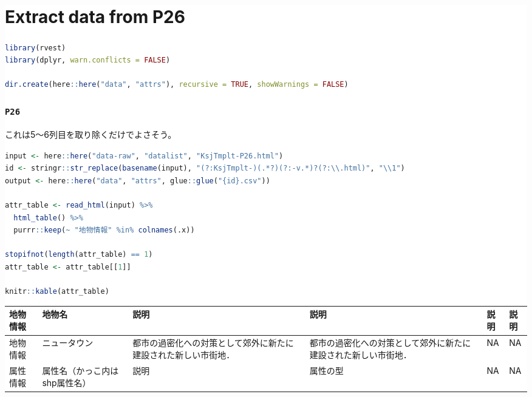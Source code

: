 Extract data from P26
================

``` r
library(rvest)
library(dplyr, warn.conflicts = FALSE)

dir.create(here::here("data", "attrs"), recursive = TRUE, showWarnings = FALSE)
```

### `P26`

これは5〜6列目を取り除くだけでよさそう。

``` r
input <- here::here("data-raw", "datalist", "KsjTmplt-P26.html")
id <- stringr::str_replace(basename(input), "(?:KsjTmplt-)(.*?)(?:-v.*)?(?:\\.html)", "\\1")
output <- here::here("data", "attrs", glue::glue("{id}.csv"))

attr_table <- read_html(input) %>% 
  html_table() %>% 
  purrr::keep(~ "地物情報" %in% colnames(.x))

stopifnot(length(attr_table) == 1)
attr_table <- attr_table[[1]]

knitr::kable(attr_table)
```

| 地物情報                                 | 地物名                                                                                                                           | 説明                                                                                                                                                                                                                                                                                                                                  | 説明                                                                                                                                                                                                                                                                                                                                  | 説明                                                                                                                                                                                                                                                                                                                                  | 説明                                                                                                                             |
|:-----------------------------------------|:---------------------------------------------------------------------------------------------------------------------------------|:--------------------------------------------------------------------------------------------------------------------------------------------------------------------------------------------------------------------------------------------------------------------------------------------------------------------------------------|:--------------------------------------------------------------------------------------------------------------------------------------------------------------------------------------------------------------------------------------------------------------------------------------------------------------------------------------|:--------------------------------------------------------------------------------------------------------------------------------------------------------------------------------------------------------------------------------------------------------------------------------------------------------------------------------------|:---------------------------------------------------------------------------------------------------------------------------------|
| 地物情報                                 | ニュータウン                                                                                                                     | 都市の過密化への対策として郊外に新たに建設された新しい市街地．                                                                                                                                                                                                                                                                        | 都市の過密化への対策として郊外に新たに建設された新しい市街地．                                                                                                                                                                                                                                                                        | NA                                                                                                                                                                                                                                                                                                                                    | NA                                                                                                                               |
| 属性情報                                 | 属性名（かっこ内はshp属性名）                                                                                                    | 説明                                                                                                                                                                                                                                                                                                                                  | 属性の型                                                                                                                                                                                                                                                                                                                              | NA                                                                                                                                                                                                                                                                                                                                    | NA                                                                                                                               |